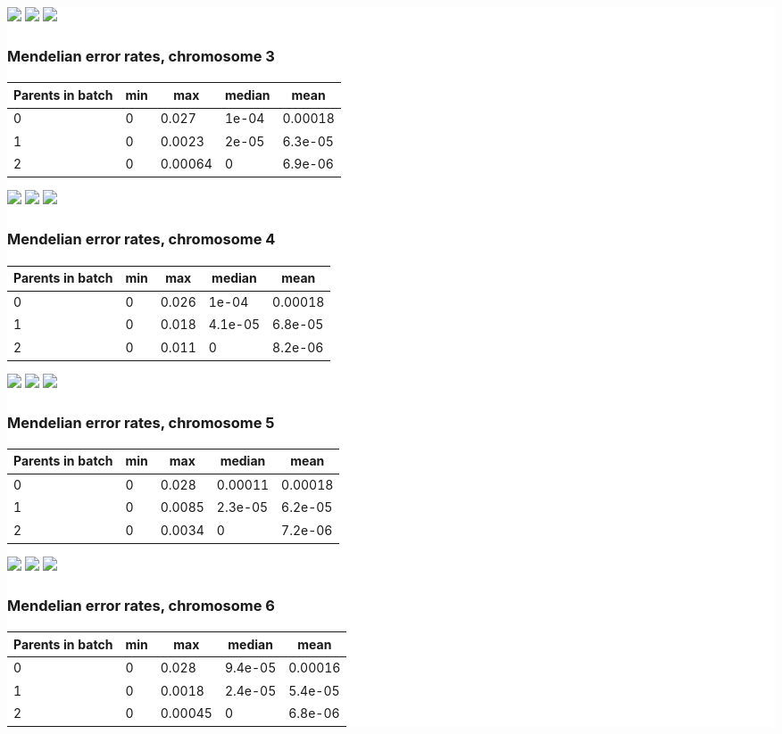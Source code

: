 
![](plots/mendelian_error_rates_chr2_0parents.png)
![](plots/mendelian_error_rates_chr2_1parents.png)
![](plots/mendelian_error_rates_chr2_2parents.png)
### Mendelian error rates, chromosome 3
| Parents in batch | min | max | median | mean |
| --- | --- | --- | --- | --- |
| 0 | 0 | 0.027 | 1e-04 | 0.00018 |
| 1 | 0 | 0.0023 | 2e-05 | 6.3e-05 |
| 2 | 0 | 0.00064 | 0 | 6.9e-06 |


![](plots/mendelian_error_rates_chr3_0parents.png)
![](plots/mendelian_error_rates_chr3_1parents.png)
![](plots/mendelian_error_rates_chr3_2parents.png)
### Mendelian error rates, chromosome 4
| Parents in batch | min | max | median | mean |
| --- | --- | --- | --- | --- |
| 0 | 0 | 0.026 | 1e-04 | 0.00018 |
| 1 | 0 | 0.018 | 4.1e-05 | 6.8e-05 |
| 2 | 0 | 0.011 | 0 | 8.2e-06 |


![](plots/mendelian_error_rates_chr4_0parents.png)
![](plots/mendelian_error_rates_chr4_1parents.png)
![](plots/mendelian_error_rates_chr4_2parents.png)
### Mendelian error rates, chromosome 5
| Parents in batch | min | max | median | mean |
| --- | --- | --- | --- | --- |
| 0 | 0 | 0.028 | 0.00011 | 0.00018 |
| 1 | 0 | 0.0085 | 2.3e-05 | 6.2e-05 |
| 2 | 0 | 0.0034 | 0 | 7.2e-06 |


![](plots/mendelian_error_rates_chr5_0parents.png)
![](plots/mendelian_error_rates_chr5_1parents.png)
![](plots/mendelian_error_rates_chr5_2parents.png)
### Mendelian error rates, chromosome 6
| Parents in batch | min | max | median | mean |
| --- | --- | --- | --- | --- |
| 0 | 0 | 0.028 | 9.4e-05 | 0.00016 |
| 1 | 0 | 0.0018 | 2.4e-05 | 5.4e-05 |
| 2 | 0 | 0.00045 | 0 | 6.8e-06 |
